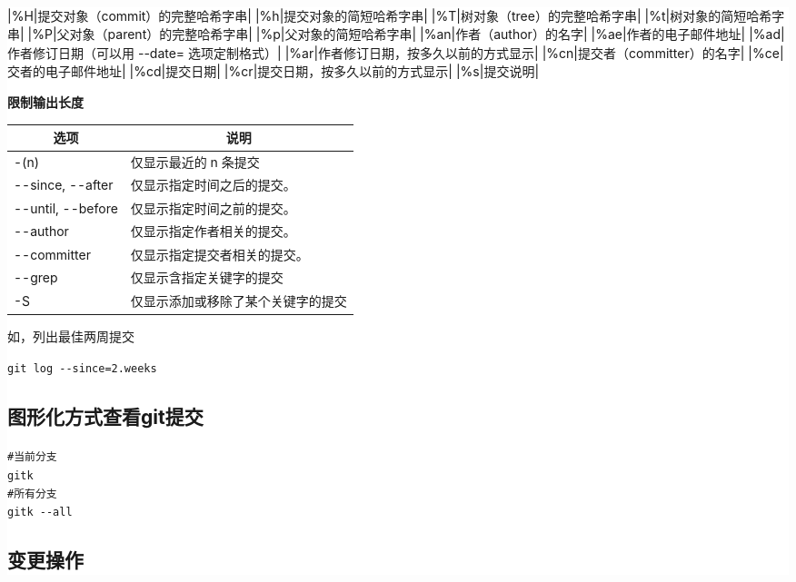 |%H|提交对象（commit）的完整哈希字串|
|%h|提交对象的简短哈希字串|
|%T|树对象（tree）的完整哈希字串|
|%t|树对象的简短哈希字串|
|%P|父对象（parent）的完整哈希字串|
|%p|父对象的简短哈希字串|
|%an|作者（author）的名字|
|%ae|作者的电子邮件地址|
|%ad|作者修订日期（可以用 --date= 选项定制格式）|
|%ar|作者修订日期，按多久以前的方式显示|
|%cn|提交者（committer）的名字|
|%ce|交者的电子邮件地址|
|%cd|提交日期|
|%cr|提交日期，按多久以前的方式显示|
|%s|提交说明|



**限制输出长度**

|选项|说明|
|--|--|
|-(n)|仅显示最近的 n 条提交|
|--since, --after|仅显示指定时间之后的提交。|
|--until, --before|仅显示指定时间之前的提交。|
|--author|仅显示指定作者相关的提交。|
|--committer|仅显示指定提交者相关的提交。|
|--grep|仅显示含指定关键字的提交|
|-S|仅显示添加或移除了某个关键字的提交|

如，列出最佳两周提交
```
git log --since=2.weeks
```

## 图形化方式查看git提交
```
#当前分支
gitk 
#所有分支
gitk --all
```

## 变更操作
